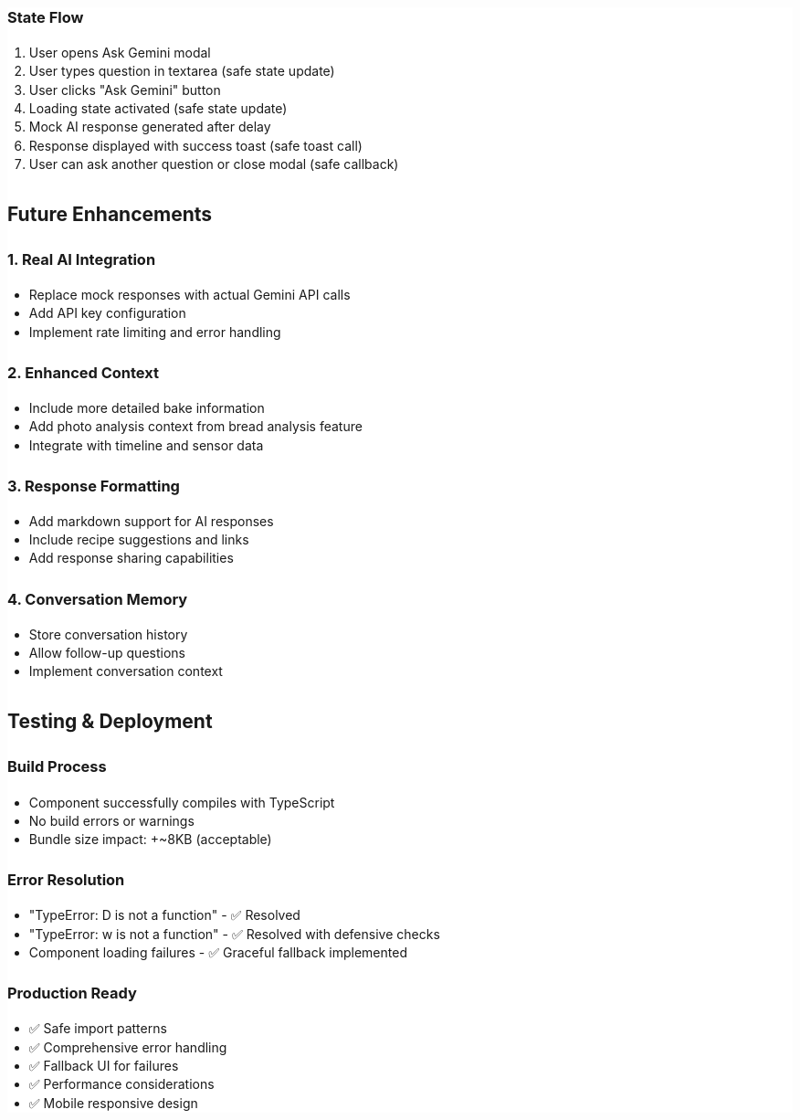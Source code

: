 ### State Flow
1. User opens Ask Gemini modal
2. User types question in textarea (safe state update)
3. User clicks "Ask Gemini" button
4. Loading state activated (safe state update)
5. Mock AI response generated after delay
6. Response displayed with success toast (safe toast call)
7. User can ask another question or close modal (safe callback)

## Future Enhancements

### 1. Real AI Integration
- Replace mock responses with actual Gemini API calls
- Add API key configuration
- Implement rate limiting and error handling

### 2. Enhanced Context
- Include more detailed bake information
- Add photo analysis context from bread analysis feature
- Integrate with timeline and sensor data

### 3. Response Formatting
- Add markdown support for AI responses
- Include recipe suggestions and links
- Add response sharing capabilities

### 4. Conversation Memory
- Store conversation history
- Allow follow-up questions
- Implement conversation context

## Testing & Deployment

### Build Process
- Component successfully compiles with TypeScript
- No build errors or warnings
- Bundle size impact: +~8KB (acceptable)

### Error Resolution
- "TypeError: D is not a function" - ✅ Resolved
- "TypeError: w is not a function" - ✅ Resolved with defensive checks
- Component loading failures - ✅ Graceful fallback implemented

### Production Ready
- ✅ Safe import patterns
- ✅ Comprehensive error handling
- ✅ Fallback UI for failures
- ✅ Performance considerations
- ✅ Mobile responsive design

